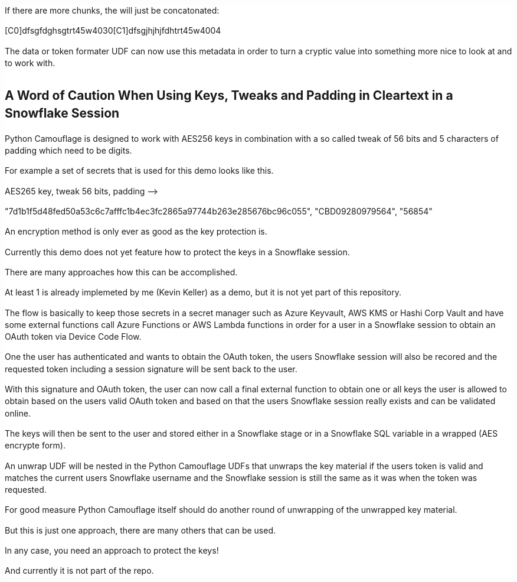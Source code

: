 If there are more chunks, the will just be concatonated:

[C0]dfsgfdghsgtrt45w4030[C1]dfsgjhjhjfdhtrt45w4004


The data or token formater UDF can now use this metadata in order to turn a cryptic value into something more nice to look at and to work with. 


## A Word of Caution When Using Keys, Tweaks and Padding in Cleartext in a Snowflake Session

Python Camouflage is designed to work with AES256 keys in combination with a so called tweak of 56 bits and 5 characters of padding which need to be digits. 

For example a set of secrets that is used for this demo looks like this.

AES265 key, tweak 56 bits, padding -->

"7d1b1f5d48fed50a53c6c7afffc1b4ec3fc2865a97744b263e285676bc96c055", "CBD09280979564", "56854"

An encryption method is only ever as good as the key protection is. 

Currently this demo does not yet feature how to protect the keys in a Snowflake session. 

There are many approaches how this can be accomplished. 

At least 1 is already implemeted by me (Kevin Keller) as a demo, but it is not yet part of this repository. 

The flow is basically to keep those secrets in a secret manager such as Azure Keyvault, AWS KMS or Hashi Corp Vault and 
have some external functions call Azure Functions or AWS Lambda functions in order for a user in a Snowflake session 
to obtain an OAuth token via Device Code Flow. 

One the user has authenticated and wants to obtain the OAuth token, the users Snowflake session will also be recored and the requested token including a session signature will be sent back to the user. 

With this signature and OAuth token, the user can now call a final external function to obtain one or all keys the user is allowed to obtain based on the users valid OAuth token and based on that the users Snowflake session really exists and can be validated online. 

The keys will then be sent to the user and stored either in a Snowflake stage or in a Snowflake SQL variable in a wrapped (AES encrypte form). 

An unwrap UDF will be nested in the Python Camouflage UDFs that unwraps the key material if the users token is valid and matches the current users Snowflake username and the Snowflake session is still the same as it was when the token was requested.

For good measure Python Camouflage itself should do another round of unwrapping of the unwrapped key material. 

But this is just one approach, there are many others that can be used. 

In any case, you need an approach to protect the keys!

And currently it is not part of the repo. 
